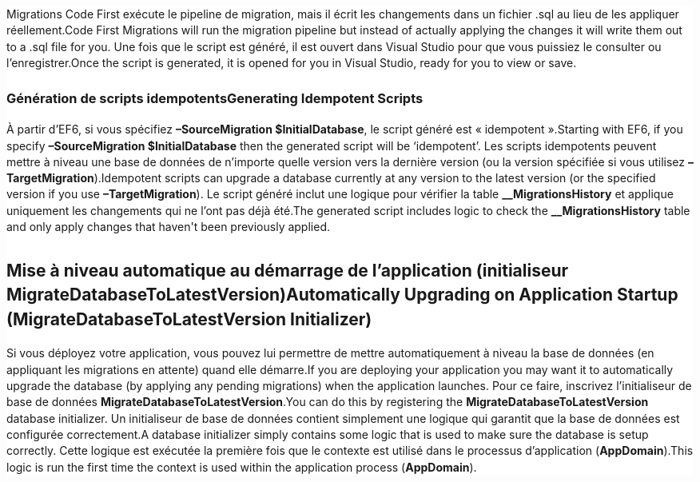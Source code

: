 <span data-ttu-id="9d5d7-213">Migrations Code First exécute le pipeline de migration, mais il écrit les changements dans un fichier .sql au lieu de les appliquer réellement.</span><span class="sxs-lookup"><span data-stu-id="9d5d7-213">Code First Migrations will run the migration pipeline but instead of actually applying the changes it will write them out to a .sql file for you.</span></span> <span data-ttu-id="9d5d7-214">Une fois que le script est généré, il est ouvert dans Visual Studio pour que vous puissiez le consulter ou l’enregistrer.</span><span class="sxs-lookup"><span data-stu-id="9d5d7-214">Once the script is generated, it is opened for you in Visual Studio, ready for you to view or save.</span></span>

### <a name="generating-idempotent-scripts"></a><span data-ttu-id="9d5d7-215">Génération de scripts idempotents</span><span class="sxs-lookup"><span data-stu-id="9d5d7-215">Generating Idempotent Scripts</span></span>

<span data-ttu-id="9d5d7-216">À partir d’EF6, si vous spécifiez **–SourceMigration $InitialDatabase**, le script généré est « idempotent ».</span><span class="sxs-lookup"><span data-stu-id="9d5d7-216">Starting with EF6, if you specify **–SourceMigration $InitialDatabase** then the generated script will be ‘idempotent’.</span></span> <span data-ttu-id="9d5d7-217">Les scripts idempotents peuvent mettre à niveau une base de données de n’importe quelle version vers la dernière version (ou la version spécifiée si vous utilisez **–TargetMigration**).</span><span class="sxs-lookup"><span data-stu-id="9d5d7-217">Idempotent scripts can upgrade a database currently at any version to the latest version (or the specified version if you use **–TargetMigration**).</span></span> <span data-ttu-id="9d5d7-218">Le script généré inclut une logique pour vérifier la table **\_\_MigrationsHistory** et applique uniquement les changements qui ne l’ont pas déjà été.</span><span class="sxs-lookup"><span data-stu-id="9d5d7-218">The generated script includes logic to check the **\_\_MigrationsHistory** table and only apply changes that haven't been previously applied.</span></span>

## <a name="automatically-upgrading-on-application-startup-migratedatabasetolatestversion-initializer"></a><span data-ttu-id="9d5d7-219">Mise à niveau automatique au démarrage de l’application (initialiseur MigrateDatabaseToLatestVersion)</span><span class="sxs-lookup"><span data-stu-id="9d5d7-219">Automatically Upgrading on Application Startup (MigrateDatabaseToLatestVersion Initializer)</span></span>

<span data-ttu-id="9d5d7-220">Si vous déployez votre application, vous pouvez lui permettre de mettre automatiquement à niveau la base de données (en appliquant les migrations en attente) quand elle démarre.</span><span class="sxs-lookup"><span data-stu-id="9d5d7-220">If you are deploying your application you may want it to automatically upgrade the database (by applying any pending migrations) when the application launches.</span></span> <span data-ttu-id="9d5d7-221">Pour ce faire, inscrivez l’initialiseur de base de données **MigrateDatabaseToLatestVersion**.</span><span class="sxs-lookup"><span data-stu-id="9d5d7-221">You can do this by registering the **MigrateDatabaseToLatestVersion** database initializer.</span></span> <span data-ttu-id="9d5d7-222">Un initialiseur de base de données contient simplement une logique qui garantit que la base de données est configurée correctement.</span><span class="sxs-lookup"><span data-stu-id="9d5d7-222">A database initializer simply contains some logic that is used to make sure the database is setup correctly.</span></span> <span data-ttu-id="9d5d7-223">Cette logique est exécutée la première fois que le contexte est utilisé dans le processus d’application (**AppDomain**).</span><span class="sxs-lookup"><span data-stu-id="9d5d7-223">This logic is run the first time the context is used within the application process (**AppDomain**).</span></span>
